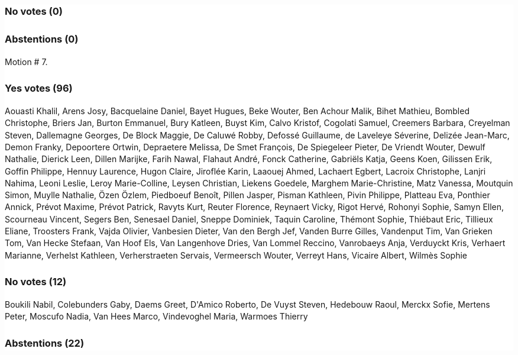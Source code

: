 ### No votes (0)



### Abstentions (0)




Motion # 7.

### Yes votes (96)

Aouasti Khalil, Arens Josy, Bacquelaine Daniel, Bayet Hugues, Beke Wouter, Ben Achour Malik, Bihet Mathieu, Bombled Christophe, Briers Jan, Burton Emmanuel, Bury Katleen, Buyst Kim, Calvo Kristof, Cogolati Samuel, Creemers Barbara, Creyelman Steven, Dallemagne Georges, De Block Maggie, De Caluwé Robby, Defossé Guillaume, de Laveleye Séverine, Delizée Jean-Marc, Demon Franky, Depoortere Ortwin, Depraetere Melissa, De Smet François, De Spiegeleer Pieter, De Vriendt Wouter, Dewulf Nathalie, Dierick Leen, Dillen Marijke, Farih Nawal, Flahaut André, Fonck Catherine, Gabriëls Katja, Geens Koen, Gilissen Erik, Goffin Philippe, Hennuy Laurence, Hugon Claire, Jiroflée Karin, Laaouej Ahmed, Lachaert Egbert, Lacroix Christophe, Lanjri Nahima, Leoni Leslie, Leroy Marie-Colline, Leysen Christian, Liekens Goedele, Marghem Marie-Christine, Matz Vanessa, Moutquin Simon, Muylle Nathalie, Özen Özlem, Piedboeuf Benoît, Pillen Jasper, Pisman Kathleen, Pivin Philippe, Platteau Eva, Ponthier Annick, Prévot Maxime, Prévot Patrick, Ravyts Kurt, Reuter Florence, Reynaert Vicky, Rigot Hervé, Rohonyi Sophie, Samyn Ellen, Scourneau Vincent, Segers Ben, Senesael Daniel, Sneppe Dominiek, Taquin Caroline, Thémont Sophie, Thiébaut Eric, Tillieux Eliane, Troosters Frank, Vajda Olivier, Vanbesien Dieter, Van den Bergh Jef, Vanden Burre Gilles, Vandenput Tim, Van Grieken Tom, Van Hecke Stefaan, Van Hoof Els, Van Langenhove Dries, Van Lommel Reccino, Vanrobaeys Anja, Verduyckt Kris, Verhaert Marianne, Verhelst Kathleen, Verherstraeten Servais, Vermeersch Wouter, Verreyt Hans, Vicaire Albert, Wilmès Sophie

### No votes (12)

Boukili Nabil, Colebunders Gaby, Daems Greet, D'Amico Roberto, De Vuyst Steven, Hedebouw Raoul, Merckx Sofie, Mertens Peter, Moscufo Nadia, Van Hees Marco, Vindevoghel Maria, Warmoes Thierry

### Abstentions (22)

